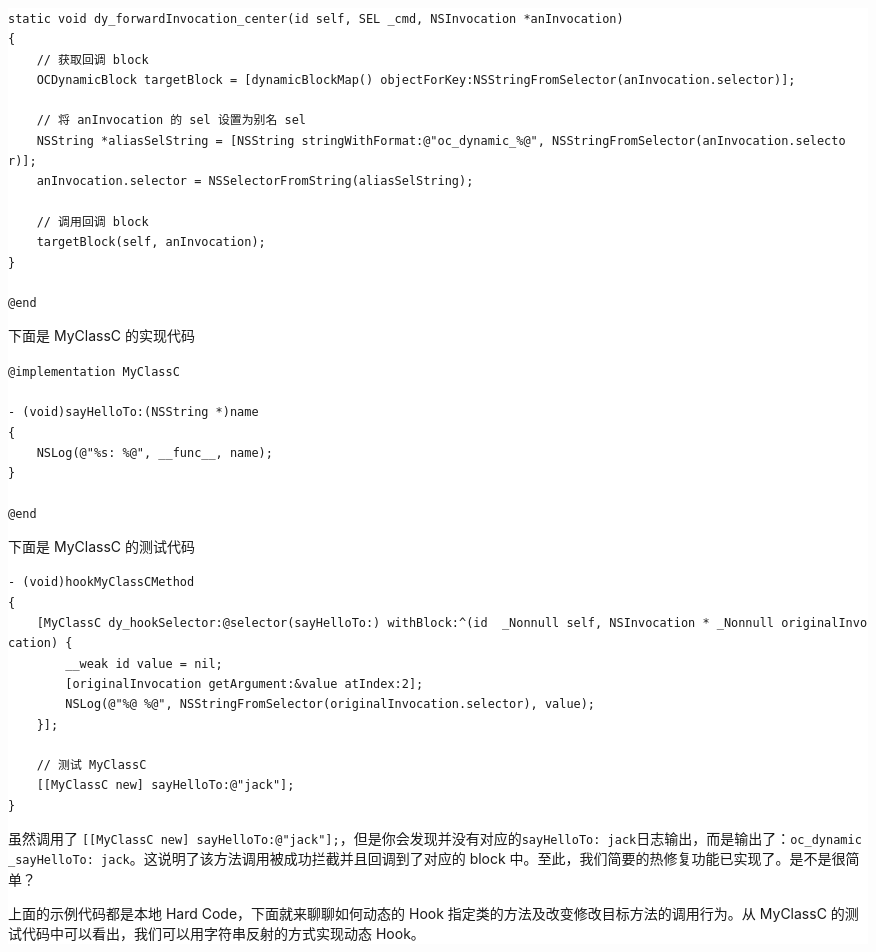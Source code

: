 ```objc
static void dy_forwardInvocation_center(id self, SEL _cmd, NSInvocation *anInvocation)
{
    // 获取回调 block
    OCDynamicBlock targetBlock = [dynamicBlockMap() objectForKey:NSStringFromSelector(anInvocation.selector)];
    
    // 将 anInvocation 的 sel 设置为别名 sel
    NSString *aliasSelString = [NSString stringWithFormat:@"oc_dynamic_%@", NSStringFromSelector(anInvocation.selector)];
    anInvocation.selector = NSSelectorFromString(aliasSelString);
    
    // 调用回调 block
    targetBlock(self, anInvocation);
}

@end

```

下面是 MyClassC 的实现代码

```objc
@implementation MyClassC

- (void)sayHelloTo:(NSString *)name
{
    NSLog(@"%s: %@", __func__, name);
}

@end
```

下面是 MyClassC 的测试代码

```objc
- (void)hookMyClassCMethod
{
    [MyClassC dy_hookSelector:@selector(sayHelloTo:) withBlock:^(id  _Nonnull self, NSInvocation * _Nonnull originalInvocation) {
        __weak id value = nil;
        [originalInvocation getArgument:&value atIndex:2];
        NSLog(@"%@ %@", NSStringFromSelector(originalInvocation.selector), value);
    }];
    
    // 测试 MyClassC
    [[MyClassC new] sayHelloTo:@"jack"];
}
```

虽然调用了 `[[MyClassC new] sayHelloTo:@"jack"];`，但是你会发现并没有对应的`sayHelloTo: jack`日志输出，而是输出了：`oc_dynamic_sayHelloTo: jack`。这说明了该方法调用被成功拦截并且回调到了对应的 block 中。至此，我们简要的热修复功能已实现了。是不是很简单？

上面的示例代码都是本地 Hard Code，下面就来聊聊如何动态的 Hook 指定类的方法及改变修改目标方法的调用行为。从 MyClassC 的测试代码中可以看出，我们可以用字符串反射的方式实现动态 Hook。
